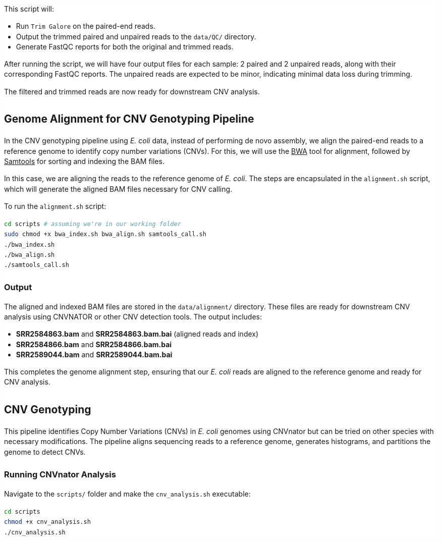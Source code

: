 This script will:
- Run `Trim Galore` on the paired-end reads.
- Output the trimmed paired and unpaired reads to the `data/QC/` directory.
- Generate FastQC reports for both the original and trimmed reads.

After running the script, we will have four output files for each sample: 2 paired and 2 unpaired reads, along with their corresponding FastQC reports. The unpaired reads are expected to be minor, indicating minimal data loss during trimming.

The filtered and trimmed reads are now ready for downstream CNV analysis.

## Genome Alignment for CNV Genotyping Pipeline

In the CNV genotyping pipeline using *E. coli* data, instead of performing de novo assembly, we align the paired-end reads to a reference genome to identify copy number variations (CNVs). For this, we will use the [BWA](https://github.com/lh3/bwa) tool for alignment, followed by [Samtools](https://www.htslib.org/) for sorting and indexing the BAM files.

In this case, we are aligning the reads to the reference genome of *E. coli*. The steps are encapsulated in the `alignment.sh` script, which will generate the aligned BAM files necessary for CNV calling.

To run the `alignment.sh` script:

```bash
cd scripts # assuming we're in our working folder
sudo chmod +x bwa_index.sh bwa_align.sh samtools_call.sh
./bwa_index.sh
./bwa_align.sh
./samtools_call.sh
```

### Output
The aligned and indexed BAM files are stored in the `data/alignment/` directory. These files are ready for downstream CNV analysis using CNVNATOR or other CNV detection tools. The output includes:
- **SRR2584863.bam** and **SRR2584863.bam.bai** (aligned reads and index)
- **SRR2584866.bam** and **SRR2584866.bam.bai**
- **SRR2589044.bam** and **SRR2589044.bam.bai**

This completes the genome alignment step, ensuring that our *E. coli* reads are aligned to the reference genome and ready for CNV analysis.

## CNV Genotyping

This pipeline identifies Copy Number Variations (CNVs) in *E. coli* genomes using CNVnator but can be tried on other species with necessary modifications. The pipeline aligns sequencing reads to a reference genome, generates histograms, and partitions the genome to detect CNVs. 

### Running CNVnator Analysis

Navigate to the `scripts/` folder and make the `cnv_analysis.sh` executable:

```bash
cd scripts
chmod +x cnv_analysis.sh
./cnv_analysis.sh
```
